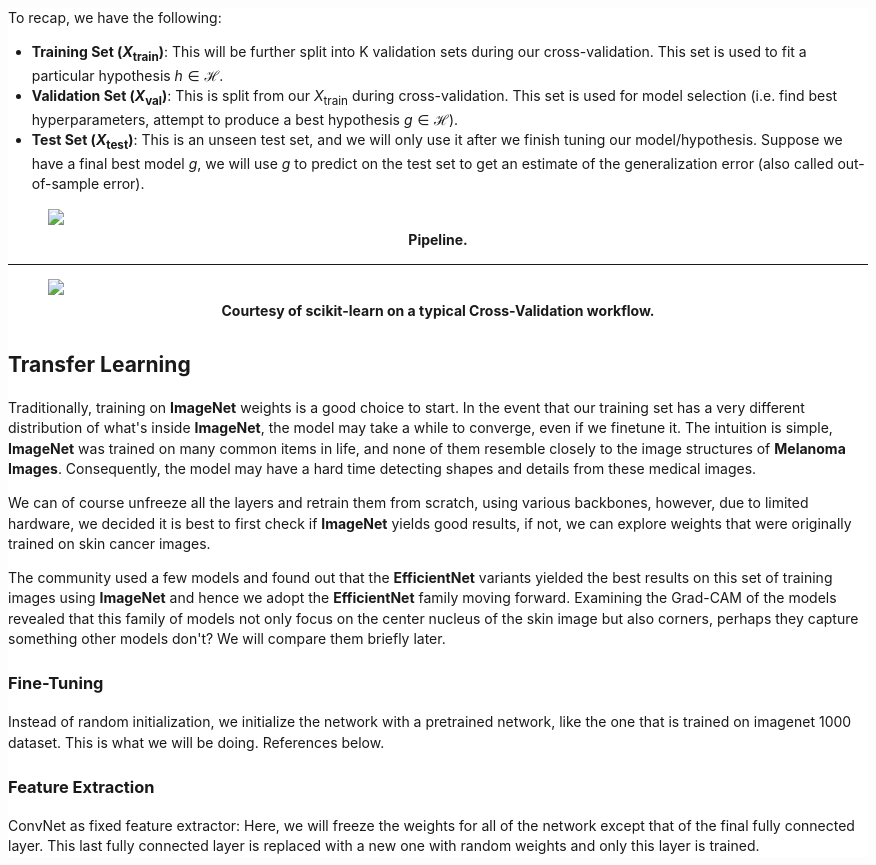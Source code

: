 To recap, we have the following:

- **Training Set ($X_{\text{train}}$)**: This will be further split into K validation sets during our cross-validation. This set is used to fit a particular hypothesis $h \in \mathcal{H}$.
- **Validation Set ($X_{\text{val}}$)**: This is split from our $X_{\text{train}}$ during cross-validation. This set is used for model selection (i.e. find best hyperparameters, attempt to produce a best hypothesis $g \in \mathcal{H}$).
- **Test Set ($X_{\text{test}}$)**: This is an unseen test set, and we will only use it after we finish tuning our model/hypothesis. Suppose we have a final best model $g$, we will use $g$ to predict on the test set to get an estimate of the generalization error (also called out-of-sample error).

<figure>
<img src='https://storage.googleapis.com/reighns/reighns_ml_projects/docs/supervised_learning/classification/aiap-coronary-artery-disease/data/images/cv.PNG' width="500"/>
<figcaption align = "center"><b>Pipeline.</b></figcaption>
</figure>

---

<figure>
<img src='https://storage.googleapis.com/reighns/reighns_ml_projects/docs/supervised_learning/classification/breast-cancer-wisconsin/data/images/grid_search_workflow.png' width="500"/>
<figcaption align = "center"><b>Courtesy of scikit-learn on a typical Cross-Validation workflow.</b></figcaption>
</figure>

## Transfer Learning

Traditionally, training on **ImageNet** weights is a good choice to start. In the event that our training set has a very different distribution of what's inside **ImageNet**, the model may take a while to converge, even if we finetune it. The intuition is simple, **ImageNet** was trained on many common items in life, and none of them resemble closely to the image structures of **Melanoma Images**. Consequently, the model may have a hard time detecting shapes and details from these medical images.

We can of course unfreeze all the layers and retrain them from scratch, using various backbones, however, due to limited hardware, we decided it is best to first check if **ImageNet** yields good results, if not, we can explore weights that were originally trained on skin cancer images. 

The community used a few models and found out that the **EfficientNet** variants yielded the best results on this set of training images using **ImageNet** and hence we adopt the **EfficientNet** family moving forward. Examining the Grad-CAM of the models revealed that this family of models not only focus on the center nucleus of the skin image but also corners, perhaps they capture something other models don't? We will compare them briefly later.

### Fine-Tuning

Instead of random initialization, we initialize the network with a pretrained network, like the one that is trained on imagenet 1000 dataset. This is what we will be doing. References below.

### Feature Extraction

ConvNet as fixed feature extractor: Here, we will freeze the weights for all of the network except that of the final fully connected layer. This last fully connected layer is replaced with a new one with random weights and only this layer is trained.
